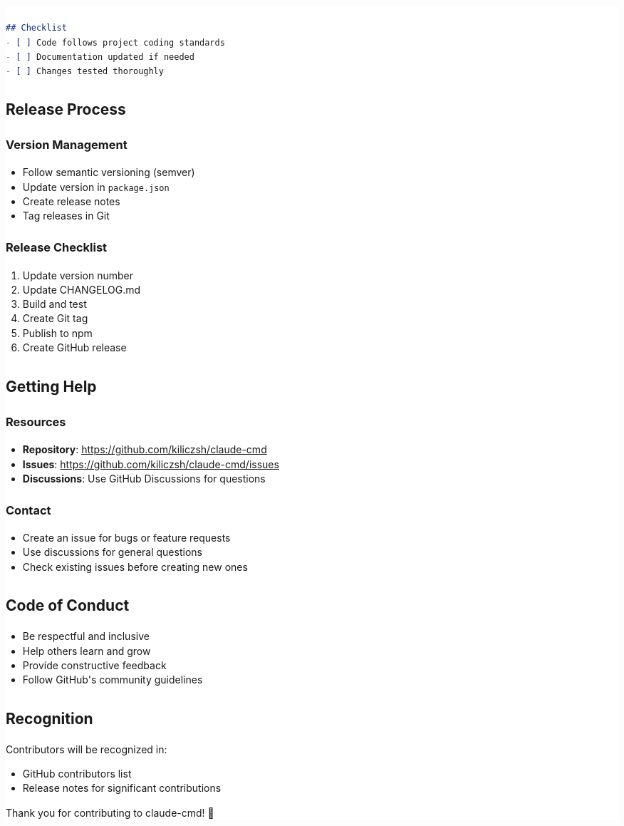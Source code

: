 ```markdown

## Checklist
- [ ] Code follows project coding standards
- [ ] Documentation updated if needed
- [ ] Changes tested thoroughly
```

## Release Process

### Version Management

- Follow semantic versioning (semver)
- Update version in `package.json`
- Create release notes
- Tag releases in Git

### Release Checklist

1. Update version number
2. Update CHANGELOG.md
3. Build and test
4. Create Git tag
5. Publish to npm
6. Create GitHub release

## Getting Help

### Resources

- **Repository**: https://github.com/kiliczsh/claude-cmd
- **Issues**: https://github.com/kiliczsh/claude-cmd/issues
- **Discussions**: Use GitHub Discussions for questions

### Contact

- Create an issue for bugs or feature requests
- Use discussions for general questions
- Check existing issues before creating new ones

## Code of Conduct

- Be respectful and inclusive
- Help others learn and grow
- Provide constructive feedback
- Follow GitHub's community guidelines

## Recognition

Contributors will be recognized in:
- GitHub contributors list
- Release notes for significant contributions

Thank you for contributing to claude-cmd! 🚀 